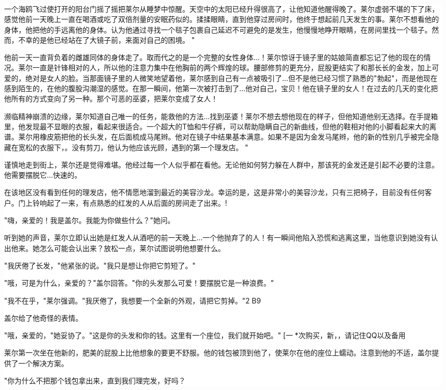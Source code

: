 



一个海鸥飞过使打开的阳台门摇了摇把莱尔从睡梦中惊醒。天空中的太阳已经升得很高了，让他知道他醒得晚了。莱尔虚弱不堪的下了床，感觉他前一天晚上一直在喝酒或吃了双倍剂量的安眠药似的。揉揉眼睛，直到他穿过房间时，他终于想起前几天发生的事。莱尔不想看他的身体，他把他的手远离他的身体。认为他通过寻找一个毯子包裹自己延迟不可避免的是发生，他慢慢地睁开眼睛，在房间里找一个毯子。然而，不幸的是他已经站在了大镜子前，来面对自己的困境。 "



他前一天一直背负着的雌雄同体的身体走了。取而代之的是一个完整的女性身体...！莱尔惊讶于镜子里的姑娘简直都忘记了他的现在的情况。莱尔一直是针锋相对的人，所以他的注意力集中在他胸前的两个辉煌的球。腰部修剪的更充分，屁股更结实了和那长长的金发，加上可爱的，绝对是女人的脸。当那面镜子里的人微笑地望着他，莱尔感到自己有一点被吸引了...但不是他已经习惯了熟悉的"勃起"，而是他现在感到陌生的，在他的腹股沟潮湿的感觉。在那一瞬间，他第一次被打击到了...他对自己，宝贝！他在镜子里的女人！在过去的几天的变化把他所有的方式变向了另一种。那个可恶的巫婆，把莱尔变成了女人！



濒临精神崩溃的边缘，莱尔知道自己唯一的任务，能救他的方法...找到巫婆！莱尔不想去想他现在的样子，但他知道他别无选择。在手提箱里，他发现最不显眼的衣服，看起来很适合。一个超大的T恤和牛仔裤，可以帮助隐瞒自己的新曲线，但他的鞋相对他的小脚看起来大的离谱。莱尔用橡皮筋把他的长头发，在后面梳成马尾辫。他对在镜子中结果基本满意。如果不是因为金发马尾辫，他的新的性别几乎被完全隐藏在宽松的衣服下，。没有剪刀，他认为他应该光顾，遇到的第一个理发店。 "





谨慎地走到街上，莱尔还是觉得难堪。他经过每一个人似乎都在看他。无论他如何努力躲在人群中，那该死的金发还是引起不必要的注意。他需要摆脱它...快速的。



在该地区没有看到任何的理发店，他不情愿地溜到最近的美容沙龙。幸运的是，这是非常小的美容沙龙，只有三把椅子，目前没有任何客户。门上铃响起了一来，有点熟悉的红发的人从后面的房间走了出来。!





"嗨，亲爱的！我是盖尔。我能为你做些什么？"她问。





听到她的声音，莱尔立即认出她是红发人从酒吧的前一天晚上...一个他抛弃了的人！有一瞬间他陷入恐慌和逃离这里，当他意识到她没有认出他来。她怎么可能会认出来？放松一点，莱尔试图说明他想要什么。





"我厌倦了长发，"他紧张的说。"我只是想让你把它剪短了。"





"哦，可是为什么，亲爱的？"盖尔回答。"你的头发那么可爱！要摆脱它是一种浪费。"



"我不在乎，"莱尔强调。"我厌倦了，我想要一个全新的外观，请把它剪掉。"2 B9



盖尔给了他奇怪的表情。



"哦，亲爱的，"她妥协了。"这是你的头发和你的钱。这里有一个座位，我们就开始吧。" [一 *次购买，新，，请记住QQ以及备用





莱尔第一次坐在他新的，肥美的屁股上比他想象的要更不舒服。他的钱包被顶到他了，使莱尔在他的座位上蠕动。注意到他的不适，盖尔提供了一个解决方案。



"你为什么不把那个钱包拿出来，直到我们理完发，好吗？
